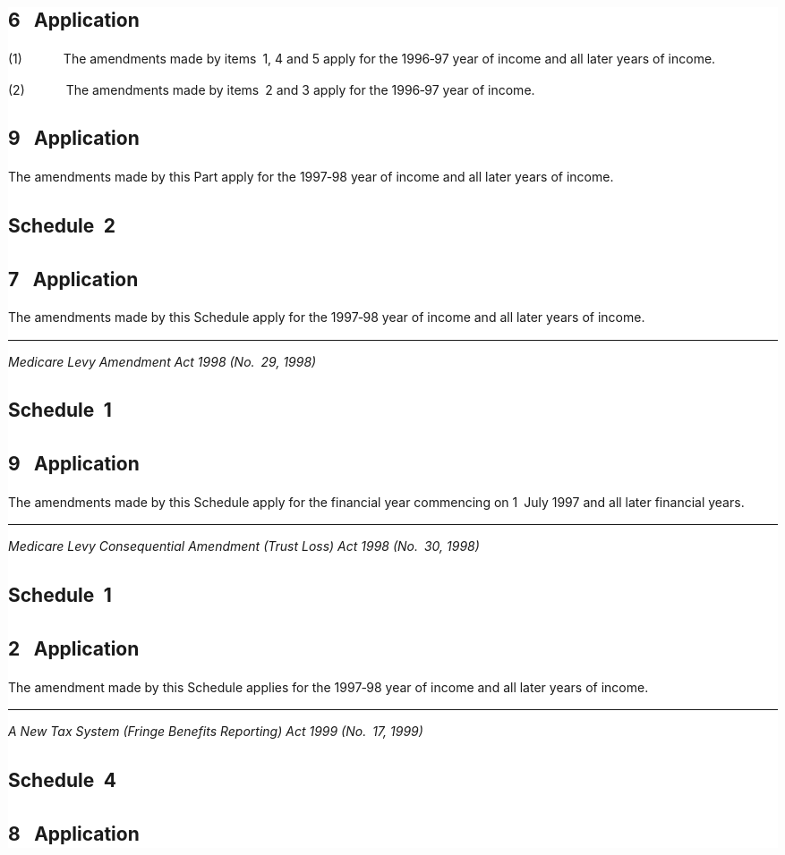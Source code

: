 ## 6  Application

(1)       The amendments made by items 1, 4 and 5 apply for the 1996‑97 year of income and all later years of income.

(2)       The amendments made by items 2 and 3 apply for the 1996‑97 year of income.

## 9  Application

The amendments made by this Part apply for the 1997‑98 year of income and all later years of income.

## Schedule 2

## 7  Application

The amendments made by this Schedule apply for the 1997‑98 year of income and all later years of income.

* * *

_Medicare Levy Amendment Act 1998 (No. 29, 1998)_

## Schedule 1

## 9  Application

The amendments made by this Schedule apply for the financial year commencing on 1 July 1997 and all later financial years.

* * *

_Medicare Levy Consequential Amendment (Trust Loss) Act 1998 
 (No. 30, 1998)_

## Schedule 1

## 2  Application

The amendment made by this Schedule applies for the 1997‑98 year of income and all later years of income.

* * *

_A New Tax System (Fringe Benefits Reporting) Act 1999 (No. 17, 1999)_

## Schedule 4

## 8  Application
